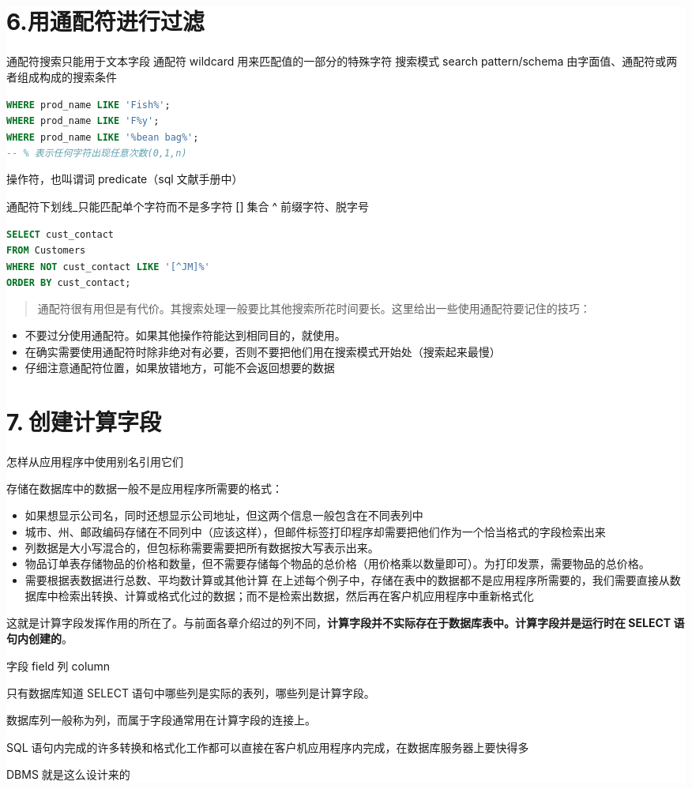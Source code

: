# 6.用通配符进行过滤

通配符搜索只能用于文本字段
通配符 wildcard 用来匹配值的一部分的特殊字符
搜索模式 search pattern/schema 由字面值、通配符或两者组成构成的搜索条件

```sql
WHERE prod_name LIKE 'Fish%';
WHERE prod_name LIKE 'F%y';
WHERE prod_name LIKE '%bean bag%';
-- % 表示任何字符出现任意次数(0,1,n)
```

操作符，也叫谓词 predicate（sql 文献手册中）

通配符下划线\_只能匹配单个字符而不是多字符
[] 集合
^ 前缀字符、脱字号

```sql
SELECT cust_contact
FROM Customers
WHERE NOT cust_contact LIKE '[^JM]%'
ORDER BY cust_contact;
```

> 通配符很有用但是有代价。其搜索处理一般要比其他搜索所花时间要长。这里给出一些使用通配符要记住的技巧：

- 不要过分使用通配符。如果其他操作符能达到相同目的，就使用。
- 在确实需要使用通配符时除非绝对有必要，否则不要把他们用在搜索模式开始处（搜索起来最慢）
- 仔细注意通配符位置，如果放错地方，可能不会返回想要的数据

# 7. 创建计算字段

怎样从应用程序中使用别名引用它们

存储在数据库中的数据一般不是应用程序所需要的格式：

- 如果想显示公司名，同时还想显示公司地址，但这两个信息一般包含在不同表列中
- 城市、州、邮政编码存储在不同列中（应该这样），但邮件标签打印程序却需要把他们作为一个恰当格式的字段检索出来
- 列数据是大小写混合的，但包标称需要需要把所有数据按大写表示出来。
- 物品订单表存储物品的价格和数量，但不需要存储每个物品的总价格（用价格乘以数量即可）。为打印发票，需要物品的总价格。
- 需要根据表数据进行总数、平均数计算或其他计算
  在上述每个例子中，存储在表中的数据都不是应用程序所需要的，我们需要直接从数据库中检索出转换、计算或格式化过的数据；而不是检索出数据，然后再在客户机应用程序中重新格式化

这就是计算字段发挥作用的所在了。与前面各章介绍过的列不同，**计算字段并不实际存在于数据库表中。计算字段并是运行时在 SELECT 语句内创建的**。

字段 field 列 column

只有数据库知道 SELECT 语句中哪些列是实际的表列，哪些列是计算字段。

数据库列一般称为列，而属于字段通常用在计算字段的连接上。

SQL 语句内完成的许多转换和格式化工作都可以直接在客户机应用程序内完成，在数据库服务器上要快得多

DBMS 就是这么设计来的
